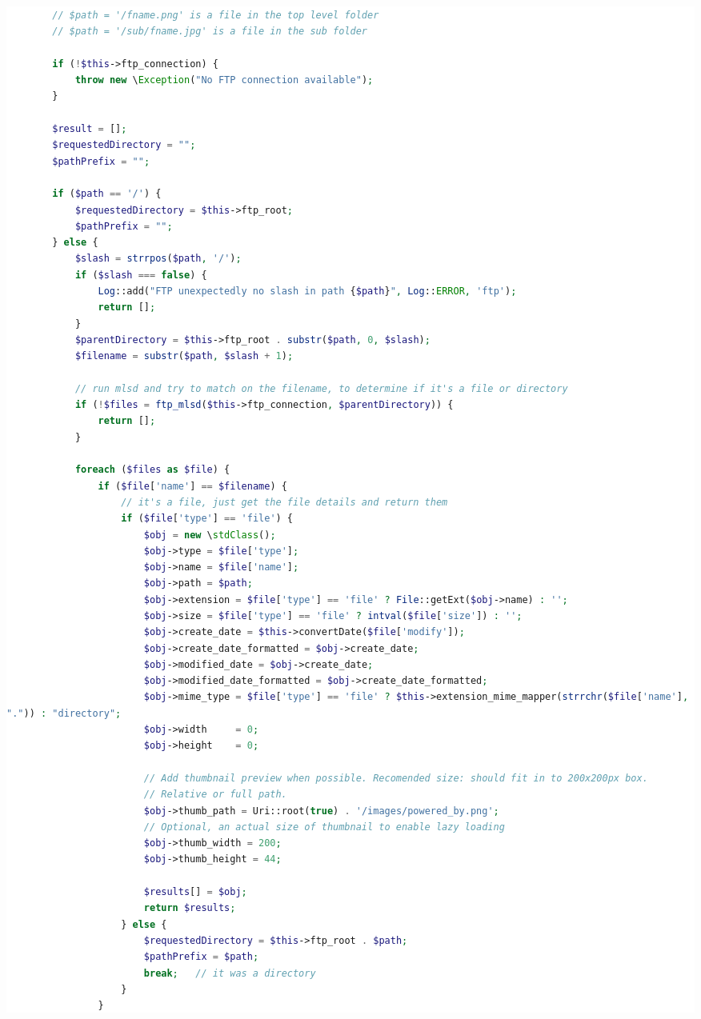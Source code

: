 ```php title="plg_filesystem_ftp/src/Adapter/FtpAdapter.php"
        // $path = '/fname.png' is a file in the top level folder
        // $path = '/sub/fname.jpg' is a file in the sub folder
        
        if (!$this->ftp_connection) {
            throw new \Exception("No FTP connection available");
        }
        
        $result = [];
        $requestedDirectory = "";
        $pathPrefix = "";

        if ($path == '/') {
            $requestedDirectory = $this->ftp_root;
            $pathPrefix = "";
        } else {
            $slash = strrpos($path, '/');
            if ($slash === false) {
                Log::add("FTP unexpectedly no slash in path {$path}", Log::ERROR, 'ftp');
                return [];
            }
            $parentDirectory = $this->ftp_root . substr($path, 0, $slash);
            $filename = substr($path, $slash + 1);
            
            // run mlsd and try to match on the filename, to determine if it's a file or directory
            if (!$files = ftp_mlsd($this->ftp_connection, $parentDirectory)) {
                return [];
            }
            
            foreach ($files as $file) {
                if ($file['name'] == $filename) {
                    // it's a file, just get the file details and return them
                    if ($file['type'] == 'file') {
                        $obj = new \stdClass();
                        $obj->type = $file['type'];
                        $obj->name = $file['name'];
                        $obj->path = $path;
                        $obj->extension = $file['type'] == 'file' ? File::getExt($obj->name) : '';
                        $obj->size = $file['type'] == 'file' ? intval($file['size']) : '';
                        $obj->create_date = $this->convertDate($file['modify']);
                        $obj->create_date_formatted = $obj->create_date;
                        $obj->modified_date = $obj->create_date;
                        $obj->modified_date_formatted = $obj->create_date_formatted;
                        $obj->mime_type = $file['type'] == 'file' ? $this->extension_mime_mapper(strrchr($file['name'], ".")) : "directory";
                        $obj->width     = 0;
                        $obj->height    = 0;

                        // Add thumbnail preview when possible. Recomended size: should fit in to 200x200px box.
                        // Relative or full path.
                        $obj->thumb_path = Uri::root(true) . '/images/powered_by.png';
                        // Optional, an actual size of thumbnail to enable lazy loading
                        $obj->thumb_width = 200;
                        $obj->thumb_height = 44;

                        $results[] = $obj;
                        return $results;
                    } else {
                        $requestedDirectory = $this->ftp_root . $path;
                        $pathPrefix = $path;
                        break;   // it was a directory
                    }
                }
```